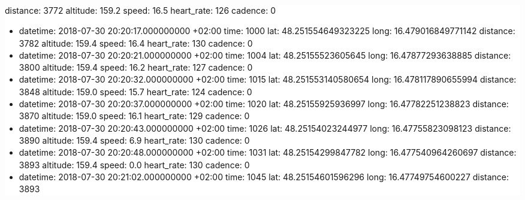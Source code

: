   distance: 3772
  altitude: 159.2
  speed: 16.5
  heart_rate: 126
  cadence: 0
- datetime: 2018-07-30 20:20:17.000000000 +02:00
  time: 1000
  lat: 48.251554649323225
  long: 16.479016849771142
  distance: 3782
  altitude: 159.4
  speed: 16.4
  heart_rate: 130
  cadence: 0
- datetime: 2018-07-30 20:20:21.000000000 +02:00
  time: 1004
  lat: 48.25155523605645
  long: 16.47877293638885
  distance: 3800
  altitude: 159.4
  speed: 16.2
  heart_rate: 127
  cadence: 0
- datetime: 2018-07-30 20:20:32.000000000 +02:00
  time: 1015
  lat: 48.251553140580654
  long: 16.478117890655994
  distance: 3848
  altitude: 159.0
  speed: 15.7
  heart_rate: 124
  cadence: 0
- datetime: 2018-07-30 20:20:37.000000000 +02:00
  time: 1020
  lat: 48.25155925936997
  long: 16.47782251238823
  distance: 3870
  altitude: 159.0
  speed: 16.1
  heart_rate: 129
  cadence: 0
- datetime: 2018-07-30 20:20:43.000000000 +02:00
  time: 1026
  lat: 48.25154023244977
  long: 16.47755823098123
  distance: 3890
  altitude: 159.4
  speed: 6.9
  heart_rate: 130
  cadence: 0
- datetime: 2018-07-30 20:20:48.000000000 +02:00
  time: 1031
  lat: 48.25154299847782
  long: 16.477540964260697
  distance: 3893
  altitude: 159.4
  speed: 0.0
  heart_rate: 130
  cadence: 0
- datetime: 2018-07-30 20:21:02.000000000 +02:00
  time: 1045
  lat: 48.25154601596296
  long: 16.47749754600227
  distance: 3893
